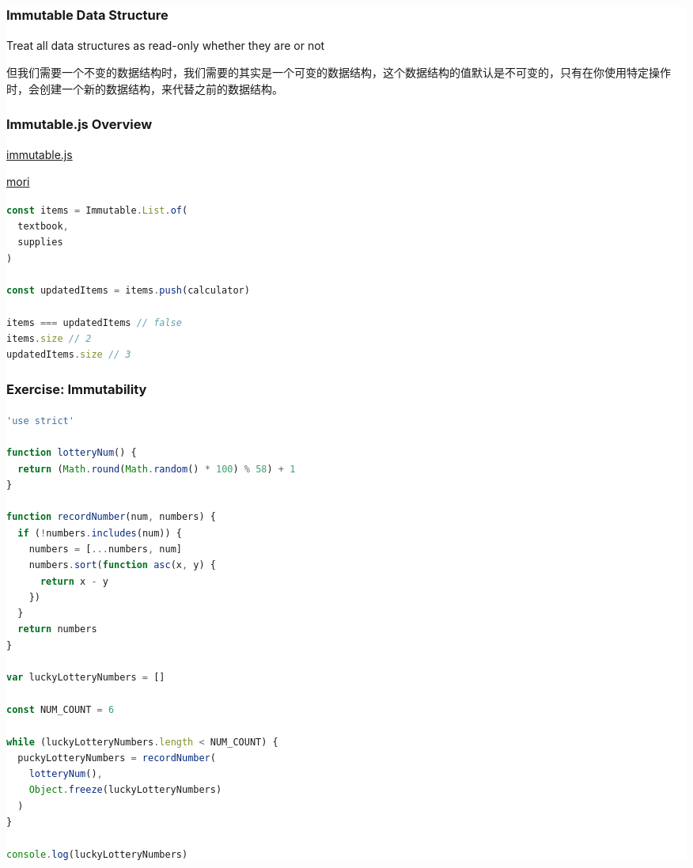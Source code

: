 ### Immutable Data Structure

Treat all data structures as read-only whether they are or not

但我们需要一个不变的数据结构时，我们需要的其实是一个可变的数据结构，这个数据结构的值默认是不可变的，只有在你使用特定操作时，会创建一个新的数据结构，来代替之前的数据结构。

### Immutable.js Overview

[immutable.js](https://immutable-js.github.io/immutable-js/)

[mori](https://swannodette.github.io/mori/)

```js
const items = Immutable.List.of(
  textbook,
  supplies
)

const updatedItems = items.push(calculator)

items === updatedItems // false
items.size // 2
updatedItems.size // 3
```

### Exercise: Immutability

```js
'use strict'

function lotteryNum() {
  return (Math.round(Math.random() * 100) % 58) + 1
}

function recordNumber(num, numbers) {
  if (!numbers.includes(num)) {
    numbers = [...numbers, num]
    numbers.sort(function asc(x, y) {
      return x - y
    })
  }
  return numbers
}

var luckyLotteryNumbers = []

const NUM_COUNT = 6

while (luckyLotteryNumbers.length < NUM_COUNT) {
  puckyLotteryNumbers = recordNumber(
    lotteryNum(),
    Object.freeze(luckyLotteryNumbers)
  )
}

console.log(luckyLotteryNumbers)
```
